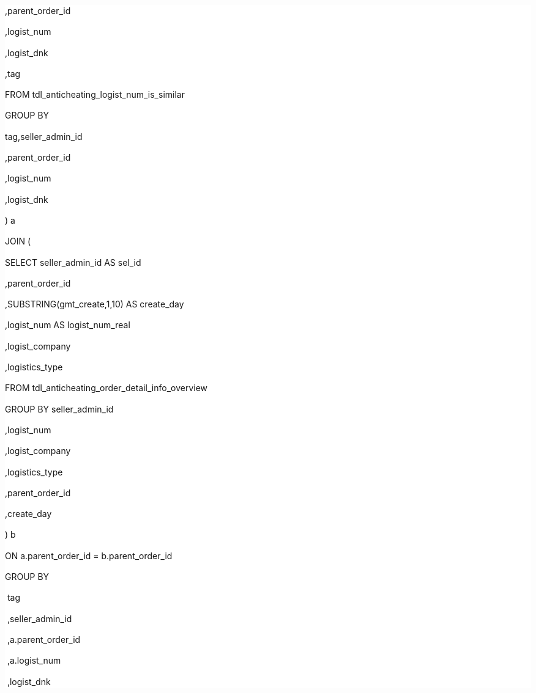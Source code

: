  ,parent_order_id

 ,logist_num

 ,logist_dnk

 ,tag

 FROM  tdl_anticheating_logist_num_is_similar

 GROUP BY 

 tag,seller_admin_id

 ,parent_order_id

 ,logist_num

 ,logist_dnk

) a

JOIN  (

 SELECT seller_admin_id AS sel_id

 ,parent_order_id

 ,SUBSTRING(gmt_create,1,10) AS create_day

 ,logist_num AS logist_num_real

 ,logist_company

 ,logistics_type

 FROM  tdl_anticheating_order_detail_info_overview

 GROUP BY seller_admin_id

 ,logist_num

 ,logist_company

 ,logistics_type

 ,parent_order_id

 ,create_day

) b

ON   a.parent_order_id = b.parent_order_id

GROUP BY 

​        tag

​      ,seller_admin_id

​     ,a.parent_order_id

​     ,a.logist_num

​     ,logist_dnk
